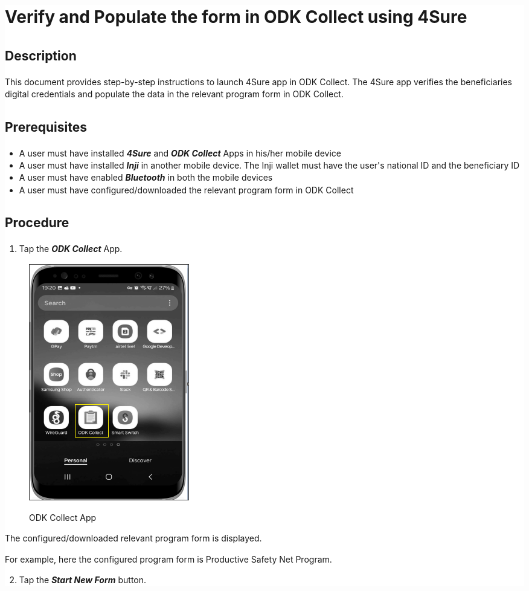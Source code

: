 # Verify and Populate the form in ODK Collect using 4Sure

## Description

This document provides step-by-step instructions to launch 4Sure app in ODK Collect. The 4Sure app verifies the beneficiaries digital credentials and populate the data in the relevant program form in ODK Collect.

## Prerequisites

* A user must have installed _**4Sure**_ and _**ODK Collect**_ Apps in his/her mobile device
* A user must have installed _**Inji**_ in another mobile device. The Inji wallet must have the user's national ID and the beneficiary ID
* A user must have enabled _**Bluetooth**_ in both the mobile devices
* A user must have configured/downloaded the relevant program form in ODK Collect

## Procedure

1. Tap the _**ODK Collect**_ App.

<figure><img src="../../../.gitbook/assets/Frame-odk-collect-app.png" alt=""><figcaption><p>ODK Collect App</p></figcaption></figure>

The configured/downloaded relevant program form is displayed.

For example, here the configured program form is Productive Safety Net Program.

2. Tap the _**Start New Form**_ button.
